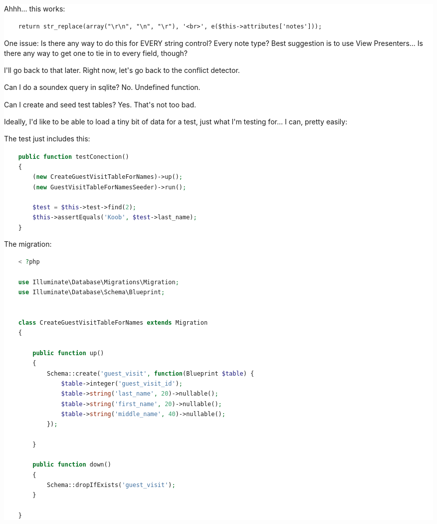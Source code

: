Ahhh... this works: 

        return str_replace(array("\r\n", "\n", "\r"), '<br>', e($this->attributes['notes']));

One issue: Is there any way to do this for EVERY string control? Every note type? Best suggestion is to use View Presenters... Is there any way to get one to tie in to every field, though?

I'll go back to that later. Right now, let's go back to the conflict detector.

Can I do a soundex query in sqlite? No. Undefined function.

Can I create and seed test tables? Yes. That's not too bad.

Ideally, I'd like to be able to load a tiny bit of data for a test, just what I'm testing for... I can, pretty easily:

The test just includes this:

```php
    public function testConection()
    {
        (new CreateGuestVisitTableForNames)->up();
        (new GuestVisitTableForNamesSeeder)->run();

        $test = $this->test->find(2);
        $this->assertEquals('Koob', $test->last_name);
    }
```

The migration:

```php
    < ?php

    use Illuminate\Database\Migrations\Migration;
    use Illuminate\Database\Schema\Blueprint;


    class CreateGuestVisitTableForNames extends Migration 
    {

        public function up()
        {
            Schema::create('guest_visit', function(Blueprint $table) {
                $table->integer('guest_visit_id');
                $table->string('last_name', 20)->nullable();
                $table->string('first_name', 20)->nullable();
                $table->string('middle_name', 40)->nullable();
            });

        }

        public function down()
        {
            Schema::dropIfExists('guest_visit');
        }

    }
```
